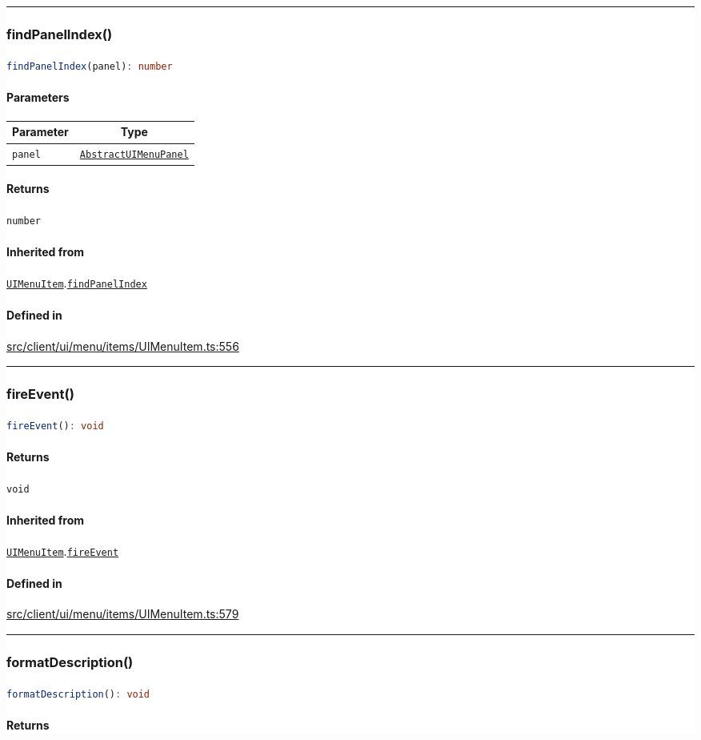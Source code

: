 ***

### findPanelIndex()

```ts
findPanelIndex(panel): number
```

#### Parameters

| Parameter | Type |
| ------ | ------ |
| `panel` | [`AbstractUIMenuPanel`](AbstractUIMenuPanel.md) |

#### Returns

`number`

#### Inherited from

[`UIMenuItem`](UIMenuItem.md).[`findPanelIndex`](UIMenuItem.md#findpanelindex)

#### Defined in

[src/client/ui/menu/items/UIMenuItem.ts:556](https://github.com/nativewrappers/fivem/blob/5ebb4b78605d0cb7cf468eefa811c3a586dedc74/src/client/ui/menu/items/UIMenuItem.ts#L556)

***

### fireEvent()

```ts
fireEvent(): void
```

#### Returns

`void`

#### Inherited from

[`UIMenuItem`](UIMenuItem.md).[`fireEvent`](UIMenuItem.md#fireevent)

#### Defined in

[src/client/ui/menu/items/UIMenuItem.ts:579](https://github.com/nativewrappers/fivem/blob/5ebb4b78605d0cb7cf468eefa811c3a586dedc74/src/client/ui/menu/items/UIMenuItem.ts#L579)

***

### formatDescription()

```ts
formatDescription(): void
```

#### Returns
